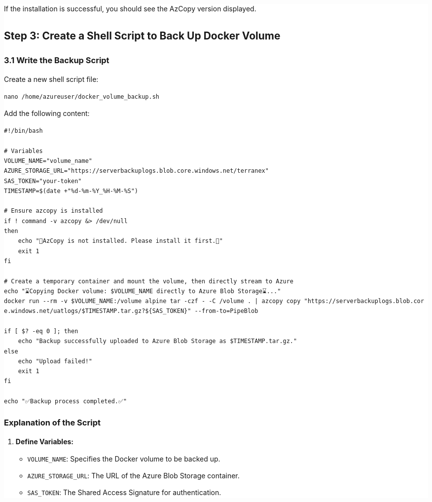 If the installation is successful, you should see the AzCopy version displayed.

## Step 3: Create a Shell Script to Back Up Docker Volume

### 3.1 Write the Backup Script

Create a new shell script file:

```plaintext
nano /home/azureuser/docker_volume_backup.sh
```

Add the following content:

```plaintext
#!/bin/bash

# Variables
VOLUME_NAME="volume_name"
AZURE_STORAGE_URL="https://serverbackuplogs.blob.core.windows.net/terranex"
SAS_TOKEN="your-token"
TIMESTAMP=$(date +"%d-%m-%Y_%H-%M-%S")

# Ensure azcopy is installed
if ! command -v azcopy &> /dev/null
then
    echo "🚧AzCopy is not installed. Please install it first.🚧"
    exit 1
fi

# Create a temporary container and mount the volume, then directly stream to Azure
echo "⌛Copying Docker volume: $VOLUME_NAME directly to Azure Blob Storage⌛..."
docker run --rm -v $VOLUME_NAME:/volume alpine tar -czf - -C /volume . | azcopy copy "https://serverbackuplogs.blob.core.windows.net/uatlogs/$TIMESTAMP.tar.gz?${SAS_TOKEN}" --from-to=PipeBlob

if [ $? -eq 0 ]; then
    echo "Backup successfully uploaded to Azure Blob Storage as $TIMESTAMP.tar.gz."
else
    echo "Upload failed!"
    exit 1
fi

echo "✅Backup process completed.✅"
```

### Explanation of the Script

1. **Define Variables:**
    
    * `VOLUME_NAME`: Specifies the Docker volume to be backed up.
        
    * `AZURE_STORAGE_URL`: The URL of the Azure Blob Storage container.
        
    * `SAS_TOKEN`: The Shared Access Signature for authentication.
        